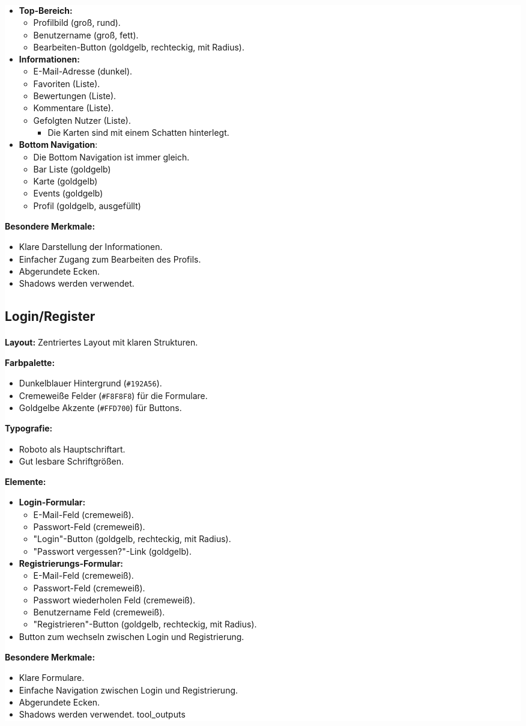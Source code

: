 *   **Top-Bereich:**
    *   Profilbild (groß, rund).
    *   Benutzername (groß, fett).
    *   Bearbeiten-Button (goldgelb, rechteckig, mit Radius).
*   **Informationen:**
    *   E-Mail-Adresse (dunkel).
    *   Favoriten (Liste).
    *   Bewertungen (Liste).
    *   Kommentare (Liste).
    *   Gefolgten Nutzer (Liste).
        * Die Karten sind mit einem Schatten hinterlegt.
* **Bottom Navigation**:
    * Die Bottom Navigation ist immer gleich.
    * Bar Liste (goldgelb)
    * Karte (goldgelb)
    * Events (goldgelb)
    * Profil (goldgelb, ausgefüllt)

**Besondere Merkmale:**

*   Klare Darstellung der Informationen.
*   Einfacher Zugang zum Bearbeiten des Profils.
* Abgerundete Ecken.
* Shadows werden verwendet.

## Login/Register

**Layout:** Zentriertes Layout mit klaren Strukturen.

**Farbpalette:**

*   Dunkelblauer Hintergrund (`#192A56`).
*   Cremeweiße Felder (`#F8F8F8`) für die Formulare.
*   Goldgelbe Akzente (`#FFD700`) für Buttons.

**Typografie:**

*   Roboto als Hauptschriftart.
*   Gut lesbare Schriftgrößen.

**Elemente:**

*   **Login-Formular:**
    *   E-Mail-Feld (cremeweiß).
    *   Passwort-Feld (cremeweiß).
    *   "Login"-Button (goldgelb, rechteckig, mit Radius).
    *   "Passwort vergessen?"-Link (goldgelb).
*   **Registrierungs-Formular:**
    *   E-Mail-Feld (cremeweiß).
    *   Passwort-Feld (cremeweiß).
    *   Passwort wiederholen Feld (cremeweiß).
    *   Benutzername Feld (cremeweiß).
    *   "Registrieren"-Button (goldgelb, rechteckig, mit Radius).
* Button zum wechseln zwischen Login und Registrierung.

**Besondere Merkmale:**

*   Klare Formulare.
*   Einfache Navigation zwischen Login und Registrierung.
* Abgerundete Ecken.
* Shadows werden verwendet.
tool_outputs